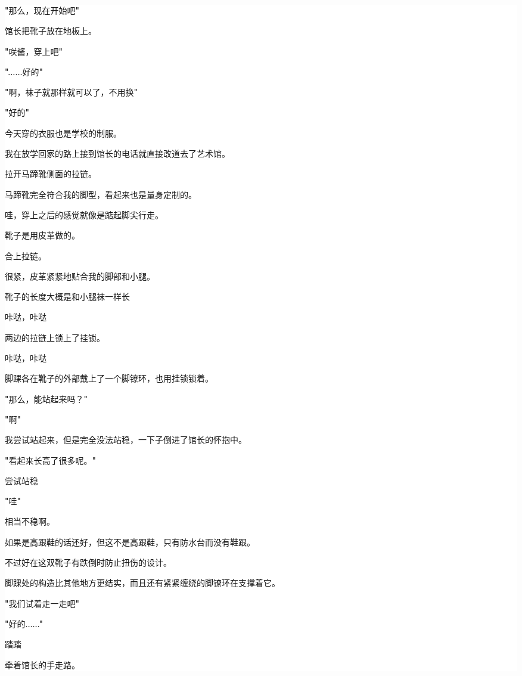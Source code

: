 "那么，现在开始吧"

馆长把靴子放在地板上。

"咲酱，穿上吧"

"……好的"

"啊，袜子就那样就可以了，不用换"

"好的"

今天穿的衣服也是学校的制服。

我在放学回家的路上接到馆长的电话就直接改道去了艺术馆。

拉开马蹄靴侧面的拉链。

马蹄靴完全符合我的脚型，看起来也是量身定制的。

哇，穿上之后的感觉就像是踮起脚尖行走。

靴子是用皮革做的。

合上拉链。

很紧，皮革紧紧地贴合我的脚部和小腿。

靴子的长度大概是和小腿袜一样长

咔哒，咔哒

两边的拉链上锁上了挂锁。

咔哒，咔哒

脚踝各在靴子的外部戴上了一个脚镣环，也用挂锁锁着。

"那么，能站起来吗？"

"啊"

我尝试站起来，但是完全没法站稳，一下子倒进了馆长的怀抱中。

"看起来长高了很多呢。"

尝试站稳

"哇"

相当不稳啊。

如果是高跟鞋的话还好，但这不是高跟鞋，只有防水台而没有鞋跟。

不过好在这双靴子有跌倒时防止扭伤的设计。

脚踝处的构造比其他地方更结实，而且还有紧紧缠绕的脚镣环在支撑着它。

"我们试着走一走吧"

"好的……"

踏踏

牵着馆长的手走路。
